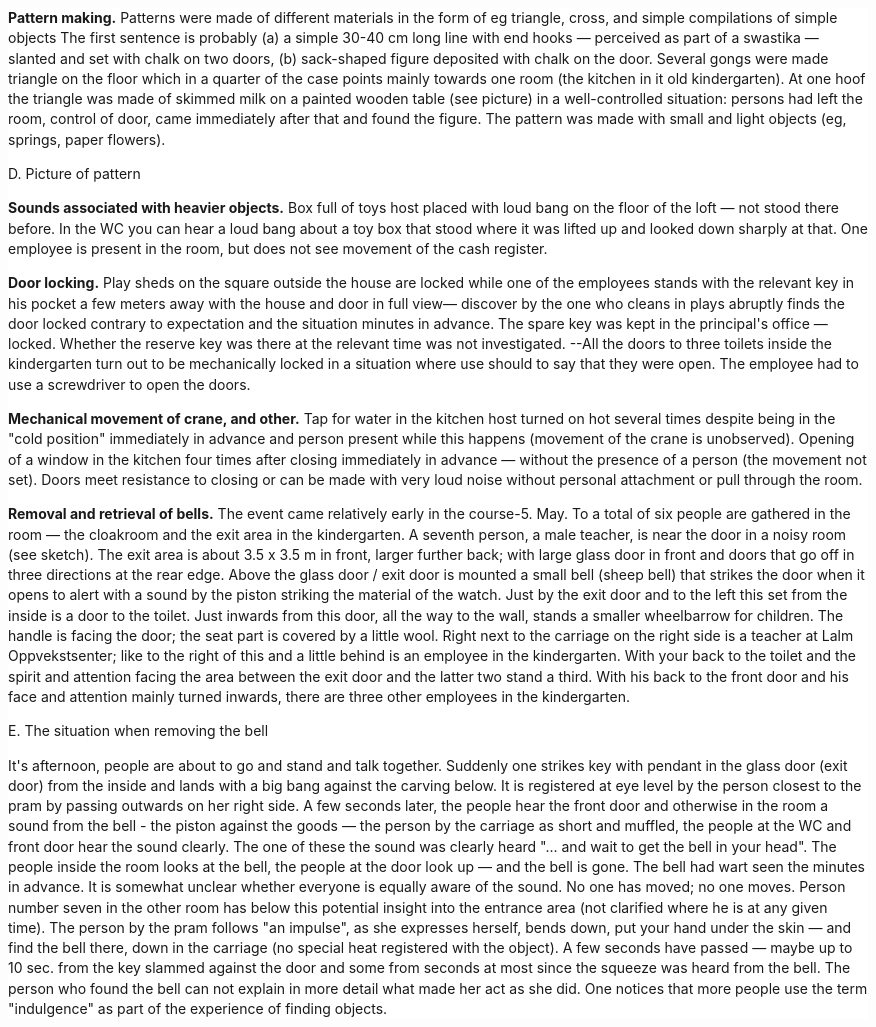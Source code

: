 **Pattern making.** Patterns were made of different materials in the form of eg triangle, cross, and simple compilations of simple objects The first sentence is probably (a) a simple 30-40 cm long line with end hooks — perceived as part of a swastika — slanted and set with chalk on two doors, (b) sack-shaped figure deposited with chalk on the door. Several gongs were made triangle on the floor which in a quarter of the case points mainly towards one room (the kitchen in it old kindergarten). At one hoof the triangle was made of skimmed milk on a painted wooden table (see picture) in a well-controlled situation: persons had left the room, control of door, came immediately after that and found the figure. The pattern was made with small and light objects (eg, springs, paper flowers).

D. Picture of pattern

**Sounds associated with heavier objects.** Box full of toys host placed with loud bang on the floor of the loft — not stood there before. In the WC you can hear a loud bang about a toy box that stood where it was lifted up and looked down sharply at that. One employee is present in the room, but does not see movement of the cash register.

**Door locking.** Play sheds on the square outside the house are locked while one of the employees stands with the relevant key in his pocket a few meters away with the house and door in full view— discover by the one who cleans in plays abruptly finds the door locked contrary to expectation and the situation minutes in advance. The spare key was kept in the principal's office — locked. Whether the reserve key was there at the relevant time was not investigated. --All the doors to three toilets inside the kindergarten turn out to be mechanically locked in a situation where use should to say that they were open. The employee had to use a screwdriver to open the doors.

**Mechanical movement of crane, and other.** Tap for water in the kitchen host turned on hot several times despite being in the "cold position" immediately in advance and person present while this happens (movement of the crane is unobserved). Opening of a window in the kitchen four times after closing immediately in advance — without the presence of a person (the movement not set). Doors meet resistance to closing or can be made with very loud noise without personal attachment or pull through the room.

**Removal and retrieval of bells.** The event came relatively early in the course-5. May. To a total of six people are gathered in the room — the cloakroom and the exit area in the kindergarten. A seventh person, a male teacher, is near the door in a noisy room (see sketch). The exit area is about 3.5 x 3.5 m in front, larger further back; with large glass door in front and doors that go off in three directions at the rear edge. Above the glass door / exit door is mounted a small bell (sheep bell) that strikes the door when it opens to alert with a sound by the piston striking the material of the watch. Just by the exit door and to the left this set from the inside is a door to the toilet. Just inwards from this door, all the way to the wall, stands a smaller wheelbarrow for children. The handle is facing the door; the seat part is covered by a little wool. Right next to the carriage on the right side is a teacher at Lalm Oppvekstsenter; like to the right of this and a little behind is an employee in the kindergarten. With your back to the toilet and the spirit and attention facing the area between the exit door and the latter two stand a third. With his back to the front door and his face and attention mainly turned inwards, there are three other employees in the kindergarten.

E. The situation when removing the bell

It's afternoon, people are about to go and stand and talk together. Suddenly one strikes key with pendant in the glass door (exit door) from the inside and lands with a big bang against the carving below. It is registered at eye level by the person closest to the pram by passing outwards on her right side. A few seconds later, the people hear the front door and otherwise in the room a sound from the bell - the piston against the goods — the person by the carriage as short and muffled, the people at the WC and front door hear the sound clearly. The one of these the sound was clearly heard "... and wait to get the bell in your head". The people inside the room looks at the bell, the people at the door look up — and the bell is gone. The bell had wart seen the minutes in advance. It is somewhat unclear whether everyone is equally aware of the sound. No one has moved; no one moves. Person number seven in the other room has below this potential insight into the entrance area (not clarified where he is at any given time). The person by the pram follows "an impulse", as she expresses herself, bends down, put your hand under the skin — and find the bell there, down in the carriage (no special heat registered with the object). A few seconds have passed — maybe up to 10 sec. from the key slammed against the door and some from seconds at most since the squeeze was heard from the bell. The person who found the bell can not explain in more detail what made her act as she did. One notices that more people use the term "indulgence" as part of the experience of finding objects.
